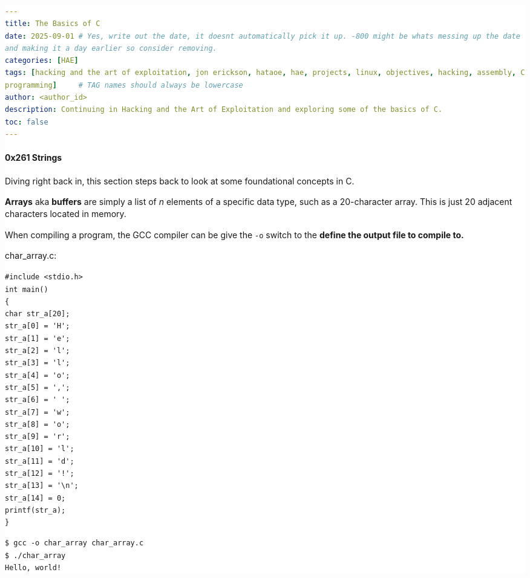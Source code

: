 ```yaml
---
title: The Basics of C
date: 2025-09-01 # Yes, write out the date, it doesnt automatically pick it up. -800 might be whats messing up the date and making it a day earlier so consider removing.
categories: [HAE]
tags: [hacking and the art of exploitation, jon erickson, hataoe, hae, projects, linux, objectives, hacking, assembly, C programming]     # TAG names should always be lowercase
author: <author_id>
description: Continuing in Hacking and the Art of Exploitation and exploring some of the basics of C.
toc: false
---
```


<h4>0x261 Strings</h4>

Diving right back in, this section steps back to look at some foundational concepts in C.

**Arrays** aka **buffers** are simply a list of *n* elements of a specific data type, such as a 20-character array. This is just 20 adjacent characters located in memory.

When compiling a program, the GCC compiler can be give the `-o` switch to the **define the output file to compile to.** 

char_array.c:
```
#include <stdio.h>
int main()
{
char str_a[20];
str_a[0] = 'H';
str_a[1] = 'e';
str_a[2] = 'l';
str_a[3] = 'l';
str_a[4] = 'o';
str_a[5] = ',';
str_a[6] = ' ';
str_a[7] = 'w';
str_a[8] = 'o';
str_a[9] = 'r';
str_a[10] = 'l';
str_a[11] = 'd';
str_a[12] = '!';
str_a[13] = '\n';
str_a[14] = 0;
printf(str_a);
}
```

```
$ gcc -o char_array char_array.c
$ ./char_array
Hello, world!
```
